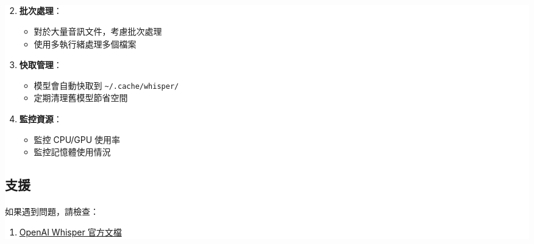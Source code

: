 2. **批次處理**：
   - 對於大量音訊文件，考慮批次處理
   - 使用多執行緒處理多個檔案

3. **快取管理**：
   - 模型會自動快取到 `~/.cache/whisper/`
   - 定期清理舊模型節省空間

4. **監控資源**：
   - 監控 CPU/GPU 使用率
   - 監控記憶體使用情況

## 支援

如果遇到問題，請檢查：
1. [OpenAI Whisper 官方文檔](https://github.com/openai/whisper)
 